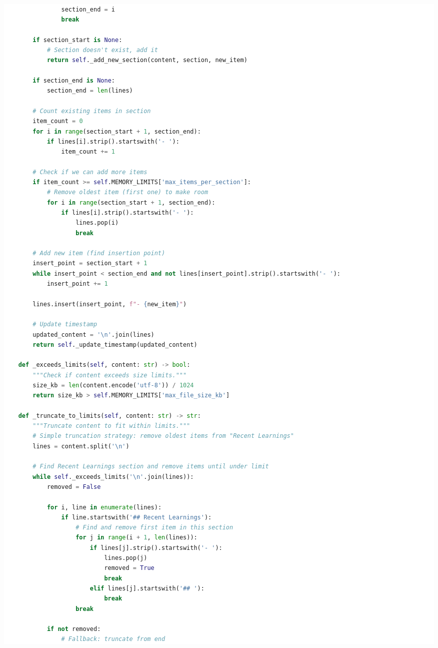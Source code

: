 ```python
                section_end = i
                break
        
        if section_start is None:
            # Section doesn't exist, add it
            return self._add_new_section(content, section, new_item)
        
        if section_end is None:
            section_end = len(lines)
        
        # Count existing items in section
        item_count = 0
        for i in range(section_start + 1, section_end):
            if lines[i].strip().startswith('- '):
                item_count += 1
        
        # Check if we can add more items
        if item_count >= self.MEMORY_LIMITS['max_items_per_section']:
            # Remove oldest item (first one) to make room
            for i in range(section_start + 1, section_end):
                if lines[i].strip().startswith('- '):
                    lines.pop(i)
                    break
        
        # Add new item (find insertion point)
        insert_point = section_start + 1
        while insert_point < section_end and not lines[insert_point].strip().startswith('- '):
            insert_point += 1
        
        lines.insert(insert_point, f"- {new_item}")
        
        # Update timestamp
        updated_content = '\n'.join(lines)
        return self._update_timestamp(updated_content)
    
    def _exceeds_limits(self, content: str) -> bool:
        """Check if content exceeds size limits."""
        size_kb = len(content.encode('utf-8')) / 1024
        return size_kb > self.MEMORY_LIMITS['max_file_size_kb']
    
    def _truncate_to_limits(self, content: str) -> str:
        """Truncate content to fit within limits."""
        # Simple truncation strategy: remove oldest items from "Recent Learnings"
        lines = content.split('\n')
        
        # Find Recent Learnings section and remove items until under limit
        while self._exceeds_limits('\n'.join(lines)):
            removed = False
            
            for i, line in enumerate(lines):
                if line.startswith('## Recent Learnings'):
                    # Find and remove first item in this section
                    for j in range(i + 1, len(lines)):
                        if lines[j].strip().startswith('- '):
                            lines.pop(j)
                            removed = True
                            break
                        elif lines[j].startswith('## '):
                            break
                    break
            
            if not removed:
                # Fallback: truncate from end
```